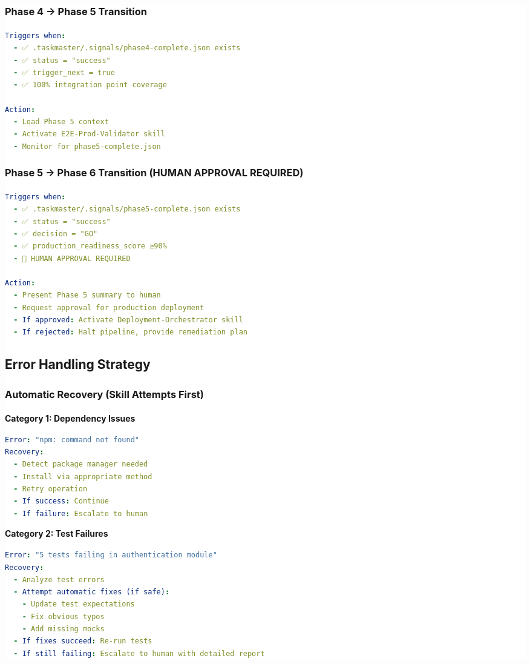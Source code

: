 
### Phase 4 → Phase 5 Transition
```yaml
Triggers when:
  - ✅ .taskmaster/.signals/phase4-complete.json exists
  - ✅ status = "success"
  - ✅ trigger_next = true
  - ✅ 100% integration point coverage

Action:
  - Load Phase 5 context
  - Activate E2E-Prod-Validator skill
  - Monitor for phase5-complete.json
```

### Phase 5 → Phase 6 Transition (HUMAN APPROVAL REQUIRED)
```yaml
Triggers when:
  - ✅ .taskmaster/.signals/phase5-complete.json exists
  - ✅ status = "success"
  - ✅ decision = "GO"
  - ✅ production_readiness_score ≥90%
  - 🚦 HUMAN APPROVAL REQUIRED

Action:
  - Present Phase 5 summary to human
  - Request approval for production deployment
  - If approved: Activate Deployment-Orchestrator skill
  - If rejected: Halt pipeline, provide remediation plan
```

## Error Handling Strategy

### Automatic Recovery (Skill Attempts First)

**Category 1: Dependency Issues**
```yaml
Error: "npm: command not found"
Recovery:
  - Detect package manager needed
  - Install via appropriate method
  - Retry operation
  - If success: Continue
  - If failure: Escalate to human
```

**Category 2: Test Failures**
```yaml
Error: "5 tests failing in authentication module"
Recovery:
  - Analyze test errors
  - Attempt automatic fixes (if safe):
    - Update test expectations
    - Fix obvious typos
    - Add missing mocks
  - If fixes succeed: Re-run tests
  - If still failing: Escalate to human with detailed report
```
